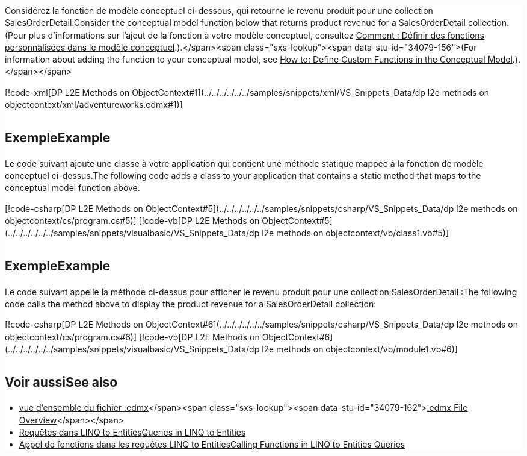  <span data-ttu-id="34079-155">Considérez la fonction de modèle conceptuel ci-dessous, qui retourne le revenu produit pour une collection SalesOrderDetail.</span><span class="sxs-lookup"><span data-stu-id="34079-155">Consider the conceptual model function below that returns product revenue for a SalesOrderDetail collection.</span></span> <span data-ttu-id="34079-156">(Pour plus d’informations sur l’ajout de la fonction à votre modèle conceptuel, consultez [Comment : Définir des fonctions personnalisées dans le modèle conceptuel](https://docs.microsoft.com/previous-versions/dotnet/netframework-4.0/dd456812(v=vs.100)).).</span><span class="sxs-lookup"><span data-stu-id="34079-156">(For information about adding the function to your conceptual model, see [How to: Define Custom Functions in the Conceptual Model](https://docs.microsoft.com/previous-versions/dotnet/netframework-4.0/dd456812(v=vs.100)).).</span></span>  
  
 [!code-xml[DP L2E Methods on ObjectContext#1](../../../../../../samples/snippets/xml/VS_Snippets_Data/dp l2e methods on objectcontext/xml/adventureworks.edmx#1)]
  
## <a name="example"></a><span data-ttu-id="34079-157">Exemple</span><span class="sxs-lookup"><span data-stu-id="34079-157">Example</span></span>  
 <span data-ttu-id="34079-158">Le code suivant ajoute une classe à votre application qui contient une méthode statique mappée à la fonction de modèle conceptuel ci-dessus.</span><span class="sxs-lookup"><span data-stu-id="34079-158">The following code adds a class to your application that contains a static method that maps to the conceptual model function above.</span></span>  
  
 [!code-csharp[DP L2E Methods on ObjectContext#5](../../../../../../samples/snippets/csharp/VS_Snippets_Data/dp l2e methods on objectcontext/cs/program.cs#5)]
 [!code-vb[DP L2E Methods on ObjectContext#5](../../../../../../samples/snippets/visualbasic/VS_Snippets_Data/dp l2e methods on objectcontext/vb/class1.vb#5)]  
  
## <a name="example"></a><span data-ttu-id="34079-159">Exemple</span><span class="sxs-lookup"><span data-stu-id="34079-159">Example</span></span>  
 <span data-ttu-id="34079-160">Le code suivant appelle la méthode ci-dessus pour afficher le revenu produit pour une collection SalesOrderDetail :</span><span class="sxs-lookup"><span data-stu-id="34079-160">The following code calls the method above to display the product revenue for a SalesOrderDetail collection:</span></span>  
  
 [!code-csharp[DP L2E Methods on ObjectContext#6](../../../../../../samples/snippets/csharp/VS_Snippets_Data/dp l2e methods on objectcontext/cs/program.cs#6)]
 [!code-vb[DP L2E Methods on ObjectContext#6](../../../../../../samples/snippets/visualbasic/VS_Snippets_Data/dp l2e methods on objectcontext/vb/module1.vb#6)]  
  
## <a name="see-also"></a><span data-ttu-id="34079-161">Voir aussi</span><span class="sxs-lookup"><span data-stu-id="34079-161">See also</span></span>

- <span data-ttu-id="34079-162">[vue d’ensemble du fichier .edmx](https://docs.microsoft.com/previous-versions/dotnet/netframework-4.0/cc982042(v=vs.100))</span><span class="sxs-lookup"><span data-stu-id="34079-162">[.edmx File Overview](https://docs.microsoft.com/previous-versions/dotnet/netframework-4.0/cc982042(v=vs.100))</span></span>
- [<span data-ttu-id="34079-163">Requêtes dans LINQ to Entities</span><span class="sxs-lookup"><span data-stu-id="34079-163">Queries in LINQ to Entities</span></span>](../../../../../../docs/framework/data/adonet/ef/language-reference/queries-in-linq-to-entities.md)
- [<span data-ttu-id="34079-164">Appel de fonctions dans les requêtes LINQ to Entities</span><span class="sxs-lookup"><span data-stu-id="34079-164">Calling Functions in LINQ to Entities Queries</span></span>](../../../../../../docs/framework/data/adonet/ef/language-reference/calling-functions-in-linq-to-entities-queries.md)
